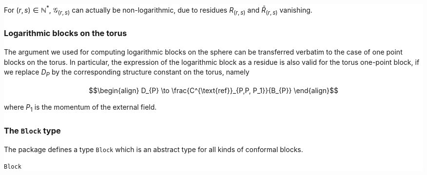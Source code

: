 For $(r, s) \in \mathbb{N}^{*}$, $\mathcal G_{(r,s)}$ can actually be
non-logarithmic, due to residues $R_{(r,s)}$ and $\bar R_{(r,s)}$
vanishing.

### Logarithmic blocks on the torus

The argument we used for computing logarithmic blocks on the sphere can
be transferred verbatim to the case of one point blocks on the torus. In
particular, the expression of the logarithmic block as a residue
is also valid for the torus one-point block, if we replace $D_P$ by the
corresponding structure constant on the torus, namely

$$\begin{align}
  D_{P} \to \frac{C^{\text{ref}}_{P,P, P_1}}{B_{P}}
\end{align}$$

where $P_1$ is the momentum of the external field.

### The `Block` type

The package defines a type `Block` which is an abstract type for all kinds of conformal blocks.

```@docs
Block
```

